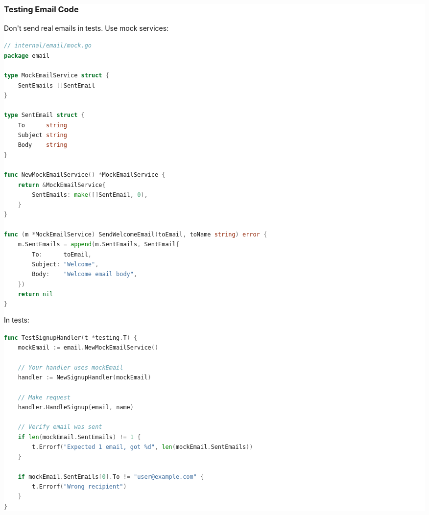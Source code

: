 ### Testing Email Code

Don't send real emails in tests. Use mock services:

```go
// internal/email/mock.go
package email

type MockEmailService struct {
    SentEmails []SentEmail
}

type SentEmail struct {
    To      string
    Subject string
    Body    string
}

func NewMockEmailService() *MockEmailService {
    return &MockEmailService{
        SentEmails: make([]SentEmail, 0),
    }
}

func (m *MockEmailService) SendWelcomeEmail(toEmail, toName string) error {
    m.SentEmails = append(m.SentEmails, SentEmail{
        To:      toEmail,
        Subject: "Welcome",
        Body:    "Welcome email body",
    })
    return nil
}
```

In tests:

```go
func TestSignupHandler(t *testing.T) {
    mockEmail := email.NewMockEmailService()

    // Your handler uses mockEmail
    handler := NewSignupHandler(mockEmail)

    // Make request
    handler.HandleSignup(email, name)

    // Verify email was sent
    if len(mockEmail.SentEmails) != 1 {
        t.Errorf("Expected 1 email, got %d", len(mockEmail.SentEmails))
    }

    if mockEmail.SentEmails[0].To != "user@example.com" {
        t.Errorf("Wrong recipient")
    }
}
```
